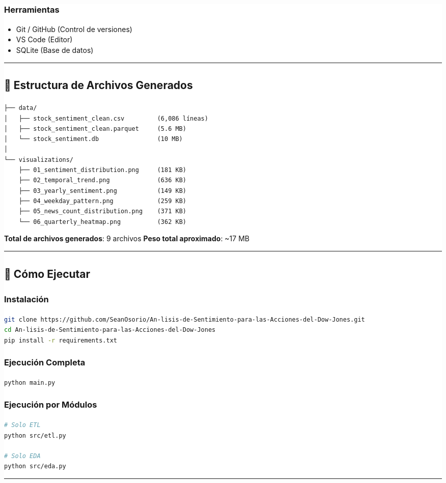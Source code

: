 ### Herramientas
- Git / GitHub (Control de versiones)
- VS Code (Editor)
- SQLite (Base de datos)

---

## 📁 Estructura de Archivos Generados

```
├── data/
│   ├── stock_sentiment_clean.csv         (6,086 líneas)
│   ├── stock_sentiment_clean.parquet     (5.6 MB)
│   └── stock_sentiment.db                (10 MB)
│
└── visualizations/
    ├── 01_sentiment_distribution.png     (181 KB)
    ├── 02_temporal_trend.png             (636 KB)
    ├── 03_yearly_sentiment.png           (149 KB)
    ├── 04_weekday_pattern.png            (259 KB)
    ├── 05_news_count_distribution.png    (371 KB)
    └── 06_quarterly_heatmap.png          (362 KB)
```

**Total de archivos generados**: 9 archivos
**Peso total aproximado**: ~17 MB

---

## 🚀 Cómo Ejecutar

### Instalación
```bash
git clone https://github.com/SeanOsorio/An-lisis-de-Sentimiento-para-las-Acciones-del-Dow-Jones.git
cd An-lisis-de-Sentimiento-para-las-Acciones-del-Dow-Jones
pip install -r requirements.txt
```

### Ejecución Completa
```bash
python main.py
```

### Ejecución por Módulos
```bash
# Solo ETL
python src/etl.py

# Solo EDA
python src/eda.py
```

---